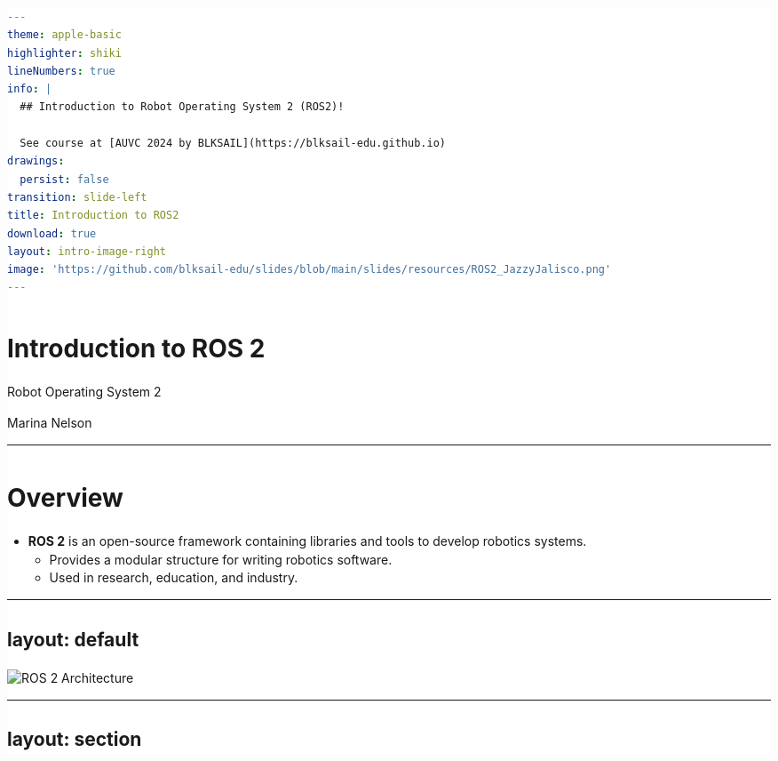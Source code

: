 ```yaml
---
theme: apple-basic
highlighter: shiki
lineNumbers: true
info: |
  ## Introduction to Robot Operating System 2 (ROS2)!

  See course at [AUVC 2024 by BLKSAIL](https://blksail-edu.github.io)
drawings:
  persist: false
transition: slide-left
title: Introduction to ROS2
download: true
layout: intro-image-right
image: 'https://github.com/blksail-edu/slides/blob/main/slides/resources/ROS2_JazzyJalisco.png'
---
```


<div>
    <h1>Introduction to ROS 2</h1>
    <p class="font-500">Robot Operating System 2</p>
</div>

<div class="absolute bottom-15">
    Marina Nelson
</div>

---

# Overview

<div>
    <ul>
        <li><strong>ROS 2</strong> is an open-source framework containing libraries and tools to develop robotics systems.
            <ul>
                <li>Provides a modular structure for writing robotics software.</li>
                <li>Used in research, education, and industry.</li>
            </ul>
        </li>
    </ul>
</div>

---
layout: default
---

<img src="https://github.com/blksail-edu/slides/blob/main/slides/resources/ROS2_Architecture.png" alt="ROS 2 Architecture" style="width: 100%; display: block; margin: 0 auto;" />

---
layout: section
---
